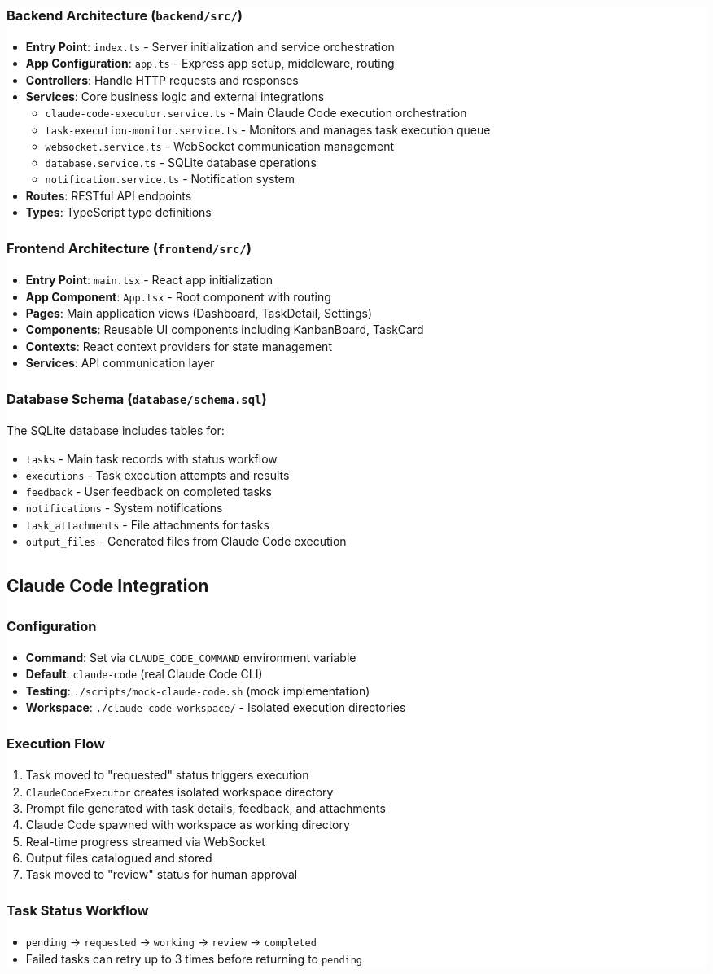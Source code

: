 ### Backend Architecture (`backend/src/`)
- **Entry Point**: `index.ts` - Server initialization and service orchestration
- **App Configuration**: `app.ts` - Express app setup, middleware, routing
- **Controllers**: Handle HTTP requests and responses
- **Services**: Core business logic and external integrations
  - `claude-code-executor.service.ts` - Main Claude Code execution orchestration
  - `task-execution-monitor.service.ts` - Monitors and manages task execution queue
  - `websocket.service.ts` - WebSocket communication management
  - `database.service.ts` - SQLite database operations
  - `notification.service.ts` - Notification system
- **Routes**: RESTful API endpoints
- **Types**: TypeScript type definitions

### Frontend Architecture (`frontend/src/`)
- **Entry Point**: `main.tsx` - React app initialization
- **App Component**: `App.tsx` - Root component with routing
- **Pages**: Main application views (Dashboard, TaskDetail, Settings)
- **Components**: Reusable UI components including KanbanBoard, TaskCard
- **Contexts**: React context providers for state management
- **Services**: API communication layer

### Database Schema (`database/schema.sql`)
The SQLite database includes tables for:
- `tasks` - Main task records with status workflow
- `executions` - Task execution attempts and results
- `feedback` - User feedback on completed tasks
- `notifications` - System notifications
- `task_attachments` - File attachments for tasks
- `output_files` - Generated files from Claude Code execution

## Claude Code Integration

### Configuration
- **Command**: Set via `CLAUDE_CODE_COMMAND` environment variable
- **Default**: `claude-code` (real Claude Code CLI)
- **Testing**: `./scripts/mock-claude-code.sh` (mock implementation)
- **Workspace**: `./claude-code-workspace/` - Isolated execution directories

### Execution Flow
1. Task moved to "requested" status triggers execution
2. `ClaudeCodeExecutor` creates isolated workspace directory
3. Prompt file generated with task details, feedback, and attachments
4. Claude Code spawned with workspace as working directory
5. Real-time progress streamed via WebSocket
6. Output files catalogued and stored
7. Task moved to "review" status for human approval

### Task Status Workflow
- `pending` → `requested` → `working` → `review` → `completed`
- Failed tasks can retry up to 3 times before returning to `pending`
